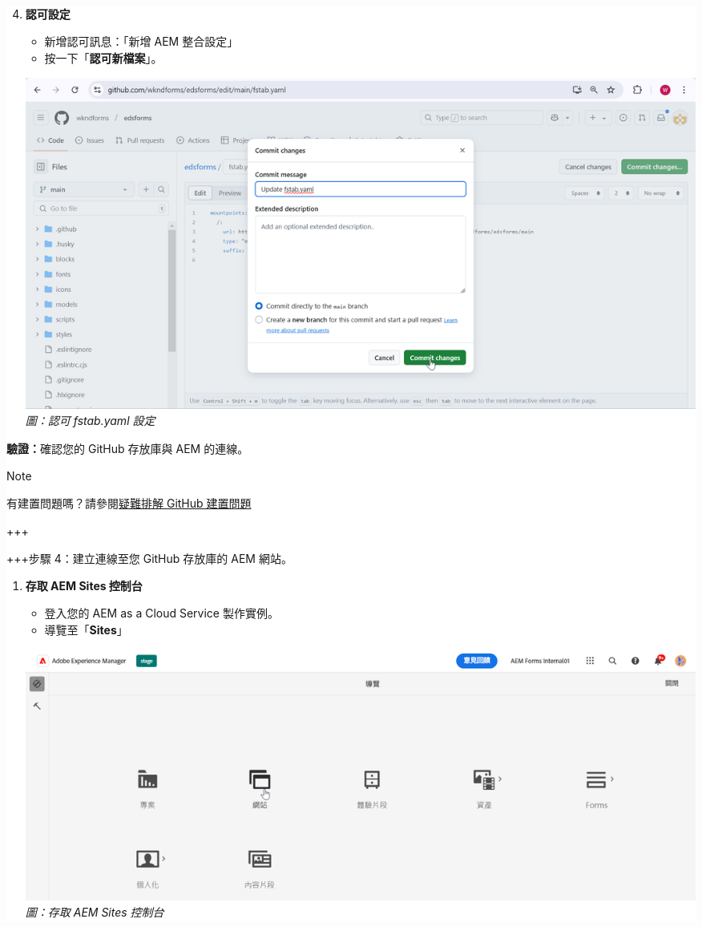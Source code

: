 4. **認可設定**
   - 新增認可訊息：「新增 AEM 整合設定」
   - 按一下「**認可新檔案**」。

   ![認可 fstab 變更](/help/edge/docs/forms/assets/commit-fstab-changes.png)
   *圖：認可 fstab.yaml 設定*

**驗證：**&#x200B;確認您的 GitHub 存放庫與 AEM 的連線。

>[!NOTE]
>
> 有建置問題嗎？請參閱[疑難排解 GitHub 建置問題](#troubleshooting-github-build-issues)

+++

+++步驟 4：建立連線至您 GitHub 存放庫的 AEM 網站。

1. **存取 AEM Sites 控制台**
   - 登入您的 AEM as a Cloud Service 製作實例。
   - 導覽至「**Sites**」

   ![AEM Sites 控制台](/help/edge/assets/select-sites.png)
   *圖：存取 AEM Sites 控制台*
